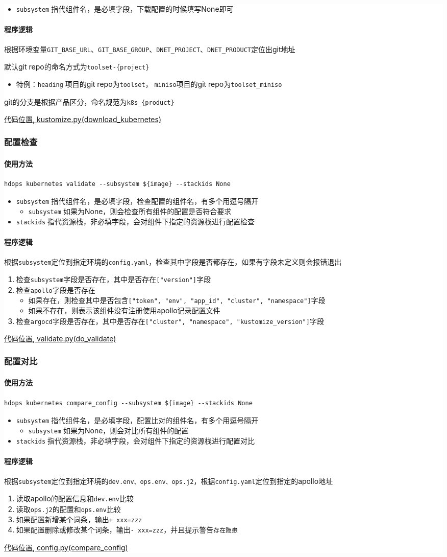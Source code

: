 - `subsystem` 指代组件名，是必填字段，下载配置的时候填写None即可

#### 程序逻辑

根据环境变量`GIT_BASE_URL`、`GIT_BASE_GROUP`、`DNET_PROJECT`、`DNET_PRODUCT`定位出git地址

默认git repo的命名方式为`toolset-{project}`

- 特例：`heading` 项目的git repo为`toolset`， `miniso`项目的git repo为`toolset_miniso`

git的分支是根据产品区分，命名规范为`k8s_{product}`

[代码位置, kustomize.py(download_kubernetes)](http://github.app.hd123.cn:8080/qianfanops/toolsetcore/blob/develop/hdtoolsetcore/kubernetes/kustomize.py#L88) 

### 配置检查

#### 使用方法

`hdops kubernetes validate --subsystem ${image} --stackids None`

- `subsystem` 指代组件名，是必填字段，检查配置的组件名，有多个用逗号隔开
  - `subsystem` 如果为None，则会检查所有组件的配置是否符合要求
- `stackids` 指代资源栈，非必填字段，会对组件下指定的资源栈进行配置检查

#### 程序逻辑

根据`subsystem`定位到指定环境的`config.yaml`，检查其中字段是否都存在，如果有字段未定义则会报错退出

1. 检查`subsystem`字段是否存在，其中是否存在`["version"]`字段
2. 检查`apollo`字段是否存在
   - 如果存在，则检查其中是否包含`["token", "env", "app_id", "cluster", "namespace"]`字段
   - 如果不存在，则表示该组件没有注册使用apollo记录配置文件
3. 检查`argocd`字段是否存在，其中是否存在`["cluster", "namespace", "kustomize_version"]`字段

[代码位置, validate.py(do_validate)](http://github.app.hd123.cn:8080/qianfanops/toolsetcore/blob/develop/hdtoolsetcore/kubernetes/validate.py#L44) 

### 配置对比

#### 使用方法

`hdops kubernetes compare_config --subsystem ${image} --stackids None`

- `subsystem` 指代组件名，是必填字段，配置比对的组件名，有多个用逗号隔开
  - `subsystem` 如果为None，则会对比所有组件的配置
- `stackids` 指代资源栈，非必填字段，会对组件下指定的资源栈进行配置对比

#### 程序逻辑

根据`subsystem`定位到指定环境的`dev.env、ops.env、ops.j2`，根据`config.yaml`定位到指定的apollo地址

1. 读取apollo的配置信息和`dev.env`比较
2. 读取`ops.j2`的配置和`ops.env`比较
3. 如果配置新增某个词条，输出`+ xxx=zzz`
4. 如果配置删除或修改某个词条，输出`- xxx=zzz`，并且提示警告`存在隐患`

[代码位置, config.py(compare_config)](http://github.app.hd123.cn:8080/qianfanops/toolsetcore/blob/develop/hdtoolsetcore/kubernetes/config.py#L34) 
